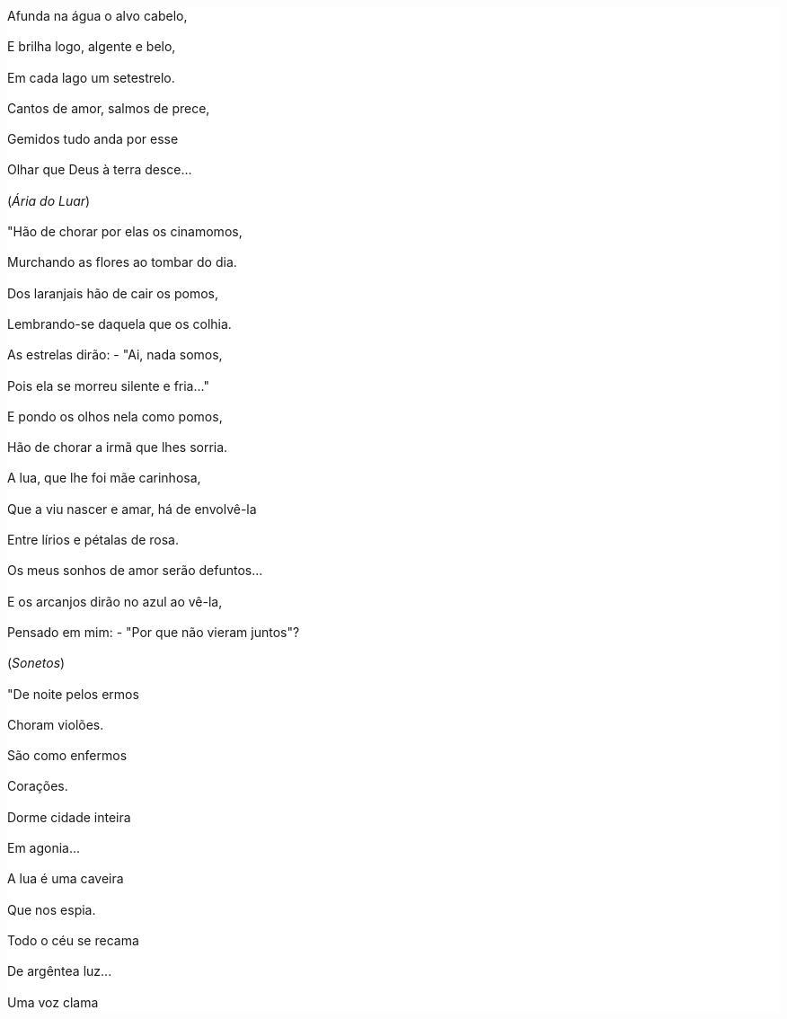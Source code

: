 Afunda na água o alvo cabelo,

E brilha logo, algente e belo,

Em cada lago um setestrelo.

Cantos de amor, salmos de prece,

Gemidos tudo anda por esse

Olhar que Deus à terra desce...

(*Ária do Luar*)

"Hão de chorar por elas os cinamomos,

Murchando as flores ao tombar do dia.

Dos laranjais hão de cair os pomos,

Lembrando-se daquela que os colhia.

As estrelas dirão: - "Ai, nada somos,

Pois ela se morreu silente e fria..."

E pondo os olhos nela como pomos,

Hão de chorar a irmã que lhes sorria.

A lua, que lhe foi mãe carinhosa,

Que a viu nascer e amar, há de envolvê-la

Entre lírios e pétalas de rosa.

Os meus sonhos de amor serão defuntos...

E os arcanjos dirão no azul ao vê-la,

Pensado em mim: - "Por que não vieram juntos"?

(*Sonetos*)

"De noite pelos ermos

Choram violões.

São como enfermos

Corações.

Dorme cidade inteira

Em agonia...

A lua é uma caveira

Que nos espia.

Todo o céu se recama

De argêntea luz...

Uma voz clama
